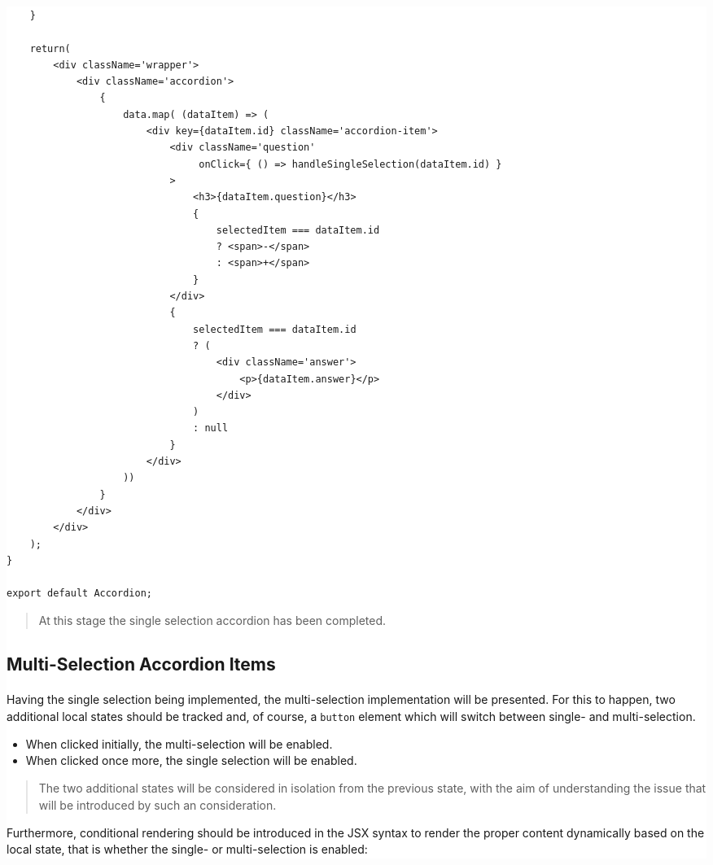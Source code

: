 ```JSX
    }

    return(
        <div className='wrapper'>
            <div className='accordion'>
                {
                    data.map( (dataItem) => (
                        <div key={dataItem.id} className='accordion-item'>
                            <div className='question'
                                 onClick={ () => handleSingleSelection(dataItem.id) }
                            >
                                <h3>{dataItem.question}</h3>
                                {
                                    selectedItem === dataItem.id
                                    ? <span>-</span>
                                    : <span>+</span>
                                }
                            </div>
                            {
                                selectedItem === dataItem.id
                                ? (
                                    <div className='answer'>
                                        <p>{dataItem.answer}</p>
                                    </div>
                                )
                                : null
                            }
                        </div>
                    ))
                }
            </div>
        </div>
    );
}

export default Accordion;
```
> At this stage the single selection accordion has been completed.

## Multi-Selection Accordion Items
Having the single selection being implemented, the multi-selection implementation will be presented. For this to happen, two additional local states should be tracked and, of course, a `button` element which will switch between single- and multi-selection.
- When clicked initially, the multi-selection will be enabled.
- When clicked once more, the single selection will be enabled.

> The two additional states will be considered in isolation from the previous state, with the aim of understanding the issue that will be introduced by such an consideration.

Furthermore, conditional rendering should be introduced in the JSX syntax to render the proper content dynamically based on the local state, that is whether the single- or multi-selection is enabled:
